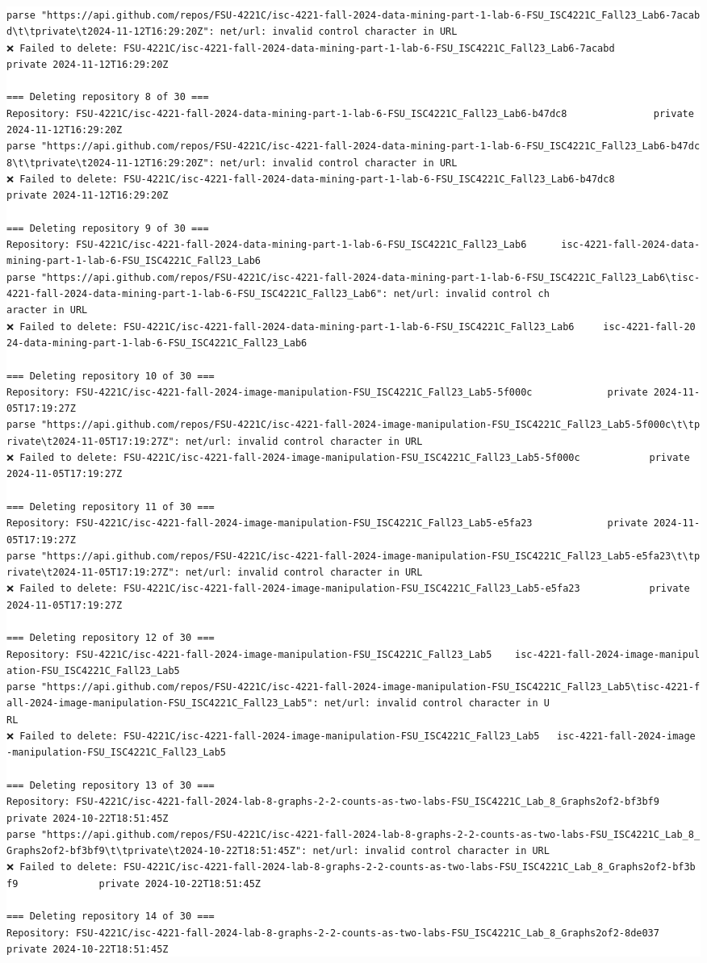 ```
parse "https://api.github.com/repos/FSU-4221C/isc-4221-fall-2024-data-mining-part-1-lab-6-FSU_ISC4221C_Fall23_Lab6-7acabd\t\tprivate\t2024-11-12T16:29:20Z": net/url: invalid control character in URL
❌ Failed to delete: FSU-4221C/isc-4221-fall-2024-data-mining-part-1-lab-6-FSU_ISC4221C_Fall23_Lab6-7acabd              private 2024-11-12T16:29:20Z

=== Deleting repository 8 of 30 ===
Repository: FSU-4221C/isc-4221-fall-2024-data-mining-part-1-lab-6-FSU_ISC4221C_Fall23_Lab6-b47dc8               private 2024-11-12T16:29:20Z
parse "https://api.github.com/repos/FSU-4221C/isc-4221-fall-2024-data-mining-part-1-lab-6-FSU_ISC4221C_Fall23_Lab6-b47dc8\t\tprivate\t2024-11-12T16:29:20Z": net/url: invalid control character in URL
❌ Failed to delete: FSU-4221C/isc-4221-fall-2024-data-mining-part-1-lab-6-FSU_ISC4221C_Fall23_Lab6-b47dc8              private 2024-11-12T16:29:20Z

=== Deleting repository 9 of 30 ===
Repository: FSU-4221C/isc-4221-fall-2024-data-mining-part-1-lab-6-FSU_ISC4221C_Fall23_Lab6      isc-4221-fall-2024-data-mining-part-1-lab-6-FSU_ISC4221C_Fall23_Lab6
parse "https://api.github.com/repos/FSU-4221C/isc-4221-fall-2024-data-mining-part-1-lab-6-FSU_ISC4221C_Fall23_Lab6\tisc-4221-fall-2024-data-mining-part-1-lab-6-FSU_ISC4221C_Fall23_Lab6": net/url: invalid control ch
aracter in URL
❌ Failed to delete: FSU-4221C/isc-4221-fall-2024-data-mining-part-1-lab-6-FSU_ISC4221C_Fall23_Lab6     isc-4221-fall-2024-data-mining-part-1-lab-6-FSU_ISC4221C_Fall23_Lab6

=== Deleting repository 10 of 30 ===
Repository: FSU-4221C/isc-4221-fall-2024-image-manipulation-FSU_ISC4221C_Fall23_Lab5-5f000c             private 2024-11-05T17:19:27Z
parse "https://api.github.com/repos/FSU-4221C/isc-4221-fall-2024-image-manipulation-FSU_ISC4221C_Fall23_Lab5-5f000c\t\tprivate\t2024-11-05T17:19:27Z": net/url: invalid control character in URL
❌ Failed to delete: FSU-4221C/isc-4221-fall-2024-image-manipulation-FSU_ISC4221C_Fall23_Lab5-5f000c            private 2024-11-05T17:19:27Z

=== Deleting repository 11 of 30 ===
Repository: FSU-4221C/isc-4221-fall-2024-image-manipulation-FSU_ISC4221C_Fall23_Lab5-e5fa23             private 2024-11-05T17:19:27Z
parse "https://api.github.com/repos/FSU-4221C/isc-4221-fall-2024-image-manipulation-FSU_ISC4221C_Fall23_Lab5-e5fa23\t\tprivate\t2024-11-05T17:19:27Z": net/url: invalid control character in URL
❌ Failed to delete: FSU-4221C/isc-4221-fall-2024-image-manipulation-FSU_ISC4221C_Fall23_Lab5-e5fa23            private 2024-11-05T17:19:27Z

=== Deleting repository 12 of 30 ===
Repository: FSU-4221C/isc-4221-fall-2024-image-manipulation-FSU_ISC4221C_Fall23_Lab5    isc-4221-fall-2024-image-manipulation-FSU_ISC4221C_Fall23_Lab5
parse "https://api.github.com/repos/FSU-4221C/isc-4221-fall-2024-image-manipulation-FSU_ISC4221C_Fall23_Lab5\tisc-4221-fall-2024-image-manipulation-FSU_ISC4221C_Fall23_Lab5": net/url: invalid control character in U
RL
❌ Failed to delete: FSU-4221C/isc-4221-fall-2024-image-manipulation-FSU_ISC4221C_Fall23_Lab5   isc-4221-fall-2024-image-manipulation-FSU_ISC4221C_Fall23_Lab5

=== Deleting repository 13 of 30 ===
Repository: FSU-4221C/isc-4221-fall-2024-lab-8-graphs-2-2-counts-as-two-labs-FSU_ISC4221C_Lab_8_Graphs2of2-bf3bf9               private 2024-10-22T18:51:45Z
parse "https://api.github.com/repos/FSU-4221C/isc-4221-fall-2024-lab-8-graphs-2-2-counts-as-two-labs-FSU_ISC4221C_Lab_8_Graphs2of2-bf3bf9\t\tprivate\t2024-10-22T18:51:45Z": net/url: invalid control character in URL
❌ Failed to delete: FSU-4221C/isc-4221-fall-2024-lab-8-graphs-2-2-counts-as-two-labs-FSU_ISC4221C_Lab_8_Graphs2of2-bf3bf9              private 2024-10-22T18:51:45Z

=== Deleting repository 14 of 30 ===
Repository: FSU-4221C/isc-4221-fall-2024-lab-8-graphs-2-2-counts-as-two-labs-FSU_ISC4221C_Lab_8_Graphs2of2-8de037               private 2024-10-22T18:51:45Z
```